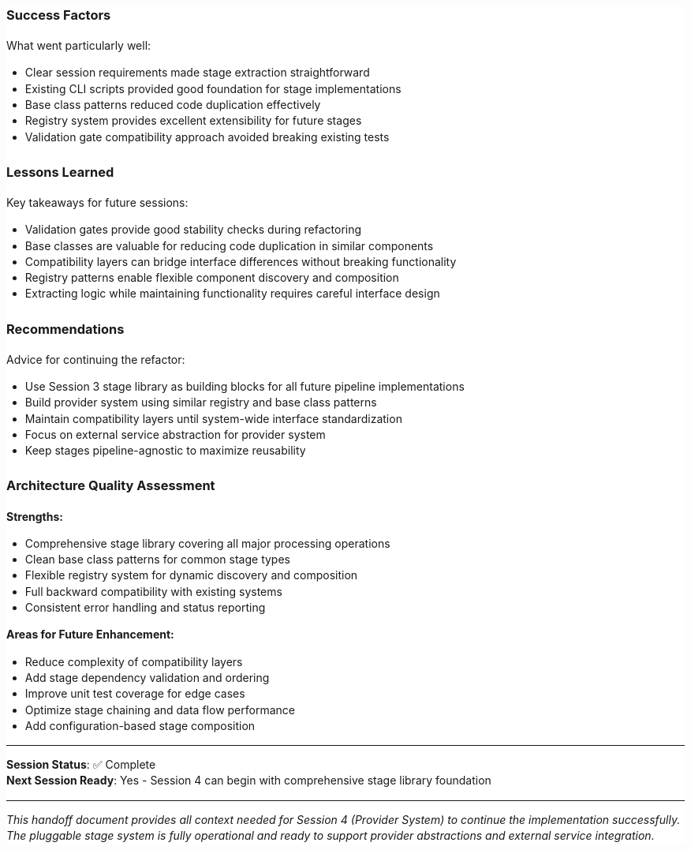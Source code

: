 ### Success Factors
What went particularly well:

- Clear session requirements made stage extraction straightforward
- Existing CLI scripts provided good foundation for stage implementations
- Base class patterns reduced code duplication effectively
- Registry system provides excellent extensibility for future stages
- Validation gate compatibility approach avoided breaking existing tests

### Lessons Learned
Key takeaways for future sessions:

- Validation gates provide good stability checks during refactoring
- Base classes are valuable for reducing code duplication in similar components
- Compatibility layers can bridge interface differences without breaking functionality
- Registry patterns enable flexible component discovery and composition
- Extracting logic while maintaining functionality requires careful interface design

### Recommendations
Advice for continuing the refactor:

- Use Session 3 stage library as building blocks for all future pipeline implementations
- Build provider system using similar registry and base class patterns
- Maintain compatibility layers until system-wide interface standardization
- Focus on external service abstraction for provider system
- Keep stages pipeline-agnostic to maximize reusability

### Architecture Quality Assessment

**Strengths:**
- Comprehensive stage library covering all major processing operations
- Clean base class patterns for common stage types
- Flexible registry system for dynamic discovery and composition
- Full backward compatibility with existing systems
- Consistent error handling and status reporting

**Areas for Future Enhancement:**
- Reduce complexity of compatibility layers
- Add stage dependency validation and ordering
- Improve unit test coverage for edge cases
- Optimize stage chaining and data flow performance
- Add configuration-based stage composition

---

**Session Status**: ✅ Complete  
**Next Session Ready**: Yes - Session 4 can begin with comprehensive stage library foundation

---

*This handoff document provides all context needed for Session 4 (Provider System) to continue the implementation successfully. The pluggable stage system is fully operational and ready to support provider abstractions and external service integration.*